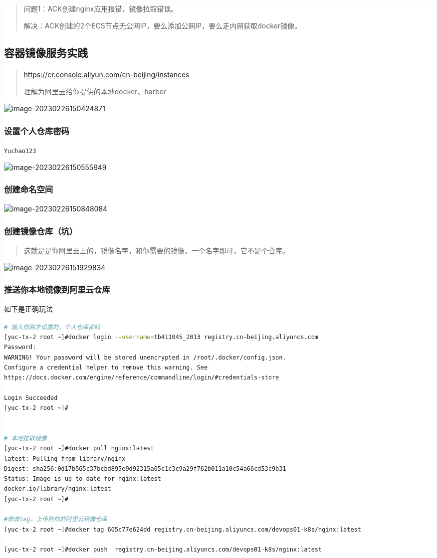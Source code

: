 > 问题1：ACK创建nginx应用报错，镜像拉取错误。
>
> 解决：ACK创建的2个ECS节点无公网IP，要么添加公网IP，要么走内网获取docker镜像。

## 容器镜像服务实践

> https://cr.console.aliyun.com/cn-beijing/instances
>
> 理解为阿里云给你提供的本地docker、harbor

![image-20230226150424871](http://book.bikongge.com/sre/2024-linux/image-20230226150424871.png)

### 设置个人仓库密码

```
Yuchao123
```

![image-20230226150555949](http://book.bikongge.com/sre/2024-linux/image-20230226150555949.png)

### 创建命名空间

![image-20230226150848084](http://book.bikongge.com/sre/2024-linux/image-20230226150848084.png)

### 创建镜像仓库（坑）

> 这就是是你阿里云上的，镜像名字，和你需要的镜像，一个名字即可，它不是个仓库。

![image-20230226151929834](http://book.bikongge.com/sre/2024-linux/image-20230226151929834.png)

### 推送你本地镜像到阿里云仓库

如下是正确玩法

```bash
# 输入你刚才设置的，个人仓库密码
[yuc-tx-2 root ~]#docker login --username=tb411045_2013 registry.cn-beijing.aliyuncs.com
Password:
WARNING! Your password will be stored unencrypted in /root/.docker/config.json.
Configure a credential helper to remove this warning. See
https://docs.docker.com/engine/reference/commandline/login/#credentials-store

Login Succeeded
[yuc-tx-2 root ~]#


# 本地拉取镜像
[yuc-tx-2 root ~]#docker pull nginx:latest
latest: Pulling from library/nginx
Digest: sha256:0d17b565c37bcbd895e9d92315a05c1c3c9a29f762b011a10c54a66cd53c9b31
Status: Image is up to date for nginx:latest
docker.io/library/nginx:latest
[yuc-tx-2 root ~]#

#修改tag，上传到你的阿里云镜像仓库
[yuc-tx-2 root ~]#docker tag 605c77e624dd registry.cn-beijing.aliyuncs.com/devops01-k8s/nginx:latest

[yuc-tx-2 root ~]#docker push  registry.cn-beijing.aliyuncs.com/devops01-k8s/nginx:latest
```
